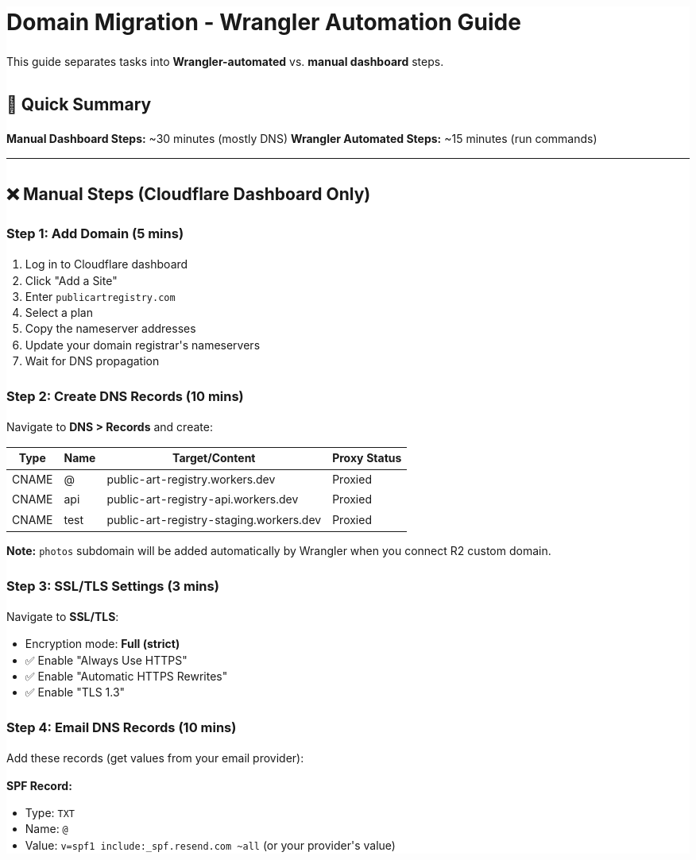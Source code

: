 # Domain Migration - Wrangler Automation Guide

This guide separates tasks into **Wrangler-automated** vs. **manual dashboard** steps.

## 🎯 **Quick Summary**

**Manual Dashboard Steps:** ~30 minutes (mostly DNS)
**Wrangler Automated Steps:** ~15 minutes (run commands)

---

## ❌ **Manual Steps (Cloudflare Dashboard Only)**

### Step 1: Add Domain (5 mins)

1. Log in to Cloudflare dashboard
2. Click "Add a Site"
3. Enter `publicartregistry.com`
4. Select a plan
5. Copy the nameserver addresses
6. Update your domain registrar's nameservers
7. Wait for DNS propagation

### Step 2: Create DNS Records (10 mins)

Navigate to **DNS > Records** and create:

| Type  | Name     | Target/Content                          | Proxy Status |
|-------|----------|-----------------------------------------|--------------|
| CNAME | @        | public-art-registry.workers.dev         | Proxied      |
| CNAME | api      | public-art-registry-api.workers.dev     | Proxied      |
| CNAME | test     | public-art-registry-staging.workers.dev | Proxied      |

**Note:** `photos` subdomain will be added automatically by Wrangler when you connect R2 custom domain.

### Step 3: SSL/TLS Settings (3 mins)

Navigate to **SSL/TLS**:

- Encryption mode: **Full (strict)**
- ✅ Enable "Always Use HTTPS"
- ✅ Enable "Automatic HTTPS Rewrites"
- ✅ Enable "TLS 1.3"

### Step 4: Email DNS Records (10 mins)

Add these records (get values from your email provider):

**SPF Record:**
- Type: `TXT`
- Name: `@`
- Value: `v=spf1 include:_spf.resend.com ~all` (or your provider's value)
